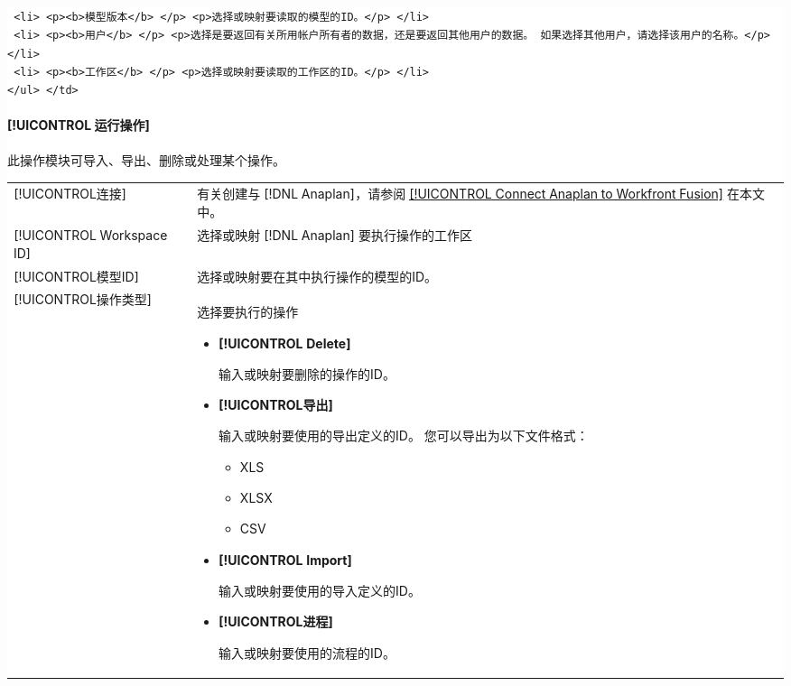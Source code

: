      <li> <p><b>模型版本</b> </p> <p>选择或映射要读取的模型的ID。</p> </li> 
     <li> <p><b>用户</b> </p> <p>选择是要返回有关所用帐户所有者的数据，还是要返回其他用户的数据。 如果选择其他用户，请选择该用户的名称。</p> </li> 
     <li> <p><b>工作区</b> </p> <p>选择或映射要读取的工作区的ID。</p> </li> 
    </ul> </td> 
  </tr> 
 </tbody> 
</table>

#### [!UICONTROL 运行操作]

此操作模块可导入、导出、删除或处理某个操作。

<table style="table-layout:auto"> 
     <col/>
     <col/>
     <tbody>
      <tr>
        <td role="rowheader">[!UICONTROL连接]</td>
        <td>有关创建与 [!DNL Anaplan]，请参阅 <a href="#Connect" class="MCXref xref" >[!UICONTROL Connect Anaplan to Workfront Fusion]</a> 在本文中。</td>
      </tr>
      <tr>
        <td role="rowheader">[!UICONTROL Workspace ID]</td>
        <td>选择或映射 [!DNL Anaplan] 要执行操作的工作区</td>
      </tr>
      <tr >
        <td role="rowheader">[!UICONTROL模型ID]</td>
        <td>选择或映射要在其中执行操作的模型的ID。</td>
      </tr>
      <tr>
        <td role="rowheader">[!UICONTROL操作类型]</td>
        <td>
          <p>选择要执行的操作</p>
            <ul>
              <li>
                <p><b>[!UICONTROL Delete]</b>
                </p>
                <p>输入或映射要删除的操作的ID。</p>
              </li>
              <li>
                <p><b>[!UICONTROL导出]</b>
                </p>
                <p>输入或映射要使用的导出定义的ID。 您可以导出为以下文件格式：</p>
                  <ul>
                    <li>
                      <p>XLS</p>
                    </li>
                    <li>
                      <p>XLSX</p>
                    </li>
                    <li>
                      <p>CSV</p>
                    </li>
                  </ul>
                </li>
                <li>
                  <p><b>[!UICONTROL Import] </b>
                  </p>
                  <p style="font-weight: normal;">输入或映射要使用的导入定义的ID。</p>
                </li>
                <li>
                 <p><b>[!UICONTROL进程]</b>
                 </p>
                  <p>输入或映射要使用的流程的ID。 </p>
